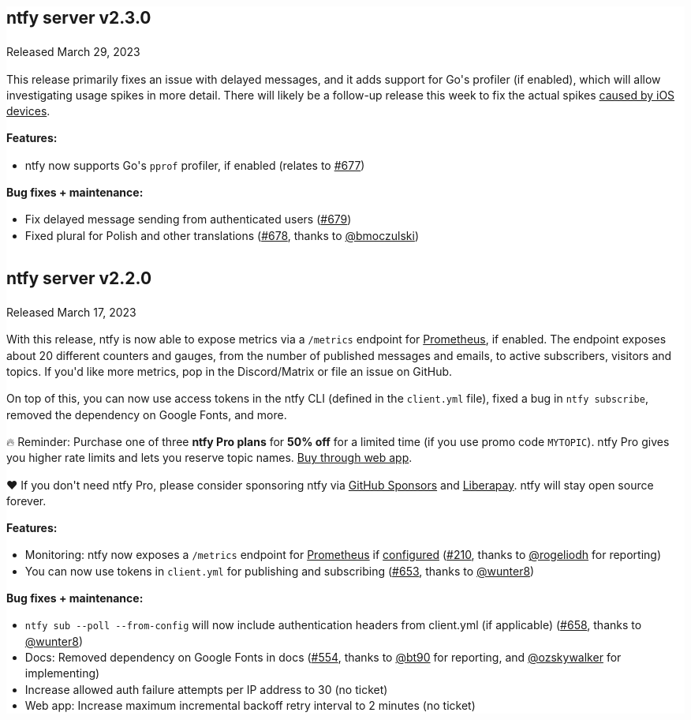 ## ntfy server v2.3.0
Released March 29, 2023

This release primarily fixes an issue with delayed messages, and it adds support for Go's profiler (if enabled), which
will allow investigating usage spikes in more detail. There will likely be a follow-up release this week to fix the
actual spikes [caused by iOS devices](https://github.com/binwiederhier/ntfy/issues/677).

**Features:**

* ntfy now supports Go's `pprof` profiler, if enabled (relates to [#677](https://github.com/binwiederhier/ntfy/issues/677))

**Bug fixes + maintenance:**

* Fix delayed message sending from authenticated users ([#679](https://github.com/binwiederhier/ntfy/issues/679))
* Fixed plural for Polish and other translations ([#678](https://github.com/binwiederhier/ntfy/pull/678), thanks to [@bmoczulski](https://github.com/bmoczulski))

## ntfy server v2.2.0
Released March 17, 2023

With this release, ntfy is now able to expose metrics via a `/metrics` endpoint for [Prometheus](https://prometheus.io/), if enabled.
The endpoint exposes about 20 different counters and gauges, from the number of published messages and emails, to active subscribers,
visitors and topics. If you'd like more metrics, pop in the Discord/Matrix or file an issue on GitHub. 

On top of this, you can now use access tokens in the ntfy CLI (defined in the `client.yml` file), fixed a bug in `ntfy subscribe`,
removed the dependency on Google Fonts, and more.

🔥 Reminder: Purchase one of three **ntfy Pro plans** for **50% off** for a limited time (if you use promo code `MYTOPIC`). 
ntfy Pro gives you higher rate limits and lets you reserve topic names. [Buy through web app](https://ntfy.sh/app).

❤️ If you don't need ntfy Pro, please consider sponsoring ntfy via [GitHub Sponsors](https://github.com/sponsors/binwiederhier)
and [Liberapay](https://en.liberapay.com/ntfy/). ntfy will stay open source forever.

**Features:**

* Monitoring: ntfy now exposes a `/metrics` endpoint for [Prometheus](https://prometheus.io/) if [configured](config.md#monitoring) ([#210](https://github.com/binwiederhier/ntfy/issues/210), thanks to [@rogeliodh](https://github.com/rogeliodh) for reporting)
* You can now use tokens in `client.yml` for publishing and subscribing ([#653](https://github.com/binwiederhier/ntfy/issues/653), thanks to [@wunter8](https://github.com/wunter8))

**Bug fixes + maintenance:**

* `ntfy sub --poll --from-config` will now include authentication headers from client.yml (if applicable) ([#658](https://github.com/binwiederhier/ntfy/issues/658), thanks to [@wunter8](https://github.com/wunter8))
* Docs: Removed dependency on Google Fonts in docs ([#554](https://github.com/binwiederhier/ntfy/issues/554), thanks to [@bt90](https://github.com/bt90) for reporting, and [@ozskywalker](https://github.com/ozskywalker) for implementing)
* Increase allowed auth failure attempts per IP address to 30 (no ticket)
* Web app: Increase maximum incremental backoff retry interval to 2 minutes (no ticket)
